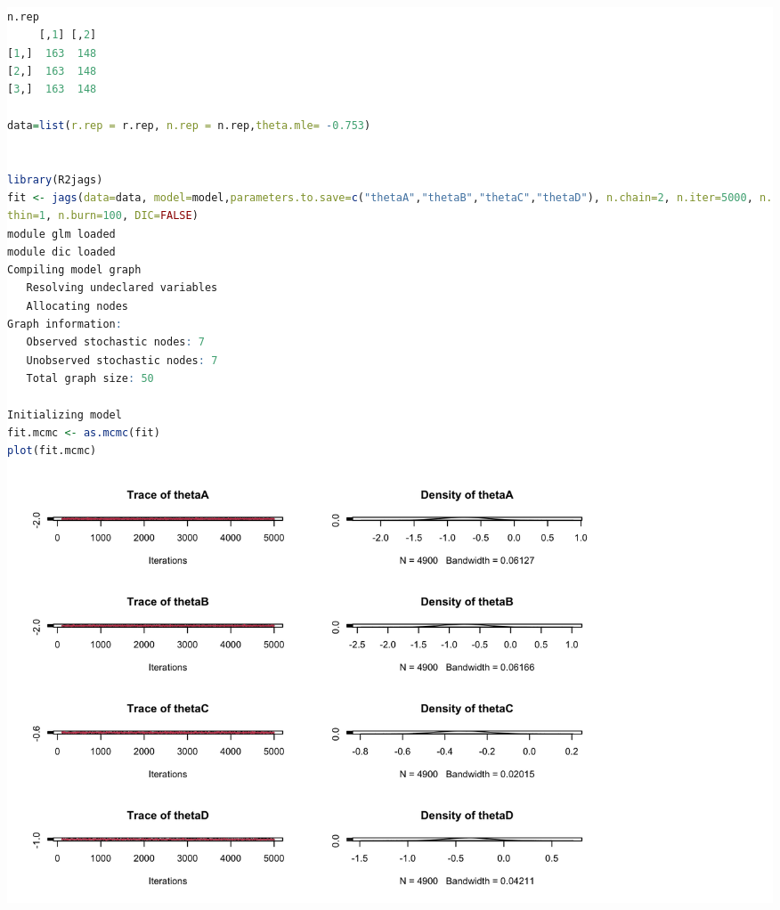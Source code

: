 ```r
n.rep
     [,1] [,2]
[1,]  163  148
[2,]  163  148
[3,]  163  148

data=list(r.rep = r.rep, n.rep = n.rep,theta.mle= -0.753)


library(R2jags)
fit <- jags(data=data, model=model,parameters.to.save=c("thetaA","thetaB","thetaC","thetaD"), n.chain=2, n.iter=5000, n.thin=1, n.burn=100, DIC=FALSE)
module glm loaded
module dic loaded
Compiling model graph
   Resolving undeclared variables
   Allocating nodes
Graph information:
   Observed stochastic nodes: 7
   Unobserved stochastic nodes: 7
   Total graph size: 50

Initializing model
fit.mcmc <- as.mcmc(fit)
plot(fit.mcmc)
```

<img src="11_files/figure-html/unnamed-chunk-3-1.png" width="672" />

